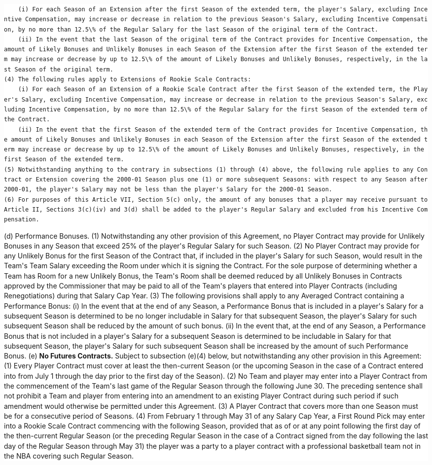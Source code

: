         (i) For each Season of an Extension after the first Season of the extended term, the player's Salary, excluding Incentive Compensation, may increase or decrease in relation to the previous Season's Salary, excluding Incentive Compensation, by no more than 12.5\% of the Regular Salary for the last Season of the original term of the Contract.
        (ii) In the event that the last Season of the original term of the Contract provides for Incentive Compensation, the amount of Likely Bonuses and Unlikely Bonuses in each Season of the Extension after the first Season of the extended term may increase or decrease by up to 12.5\% of the amount of Likely Bonuses and Unlikely Bonuses, respectively, in the last Season of the original term.
    (4) The following rules apply to Extensions of Rookie Scale Contracts:
        (i) For each Season of an Extension of a Rookie Scale Contract after the first Season of the extended term, the Player's Salary, excluding Incentive Compensation, may increase or decrease in relation to the previous Season's Salary, excluding Incentive Compensation, by no more than 12.5\% of the Regular Salary for the first Season of the extended term of the Contract.
        (ii) In the event that the first Season of the extended term of the Contract provides for Incentive Compensation, the amount of Likely Bonuses and Unlikely Bonuses in each Season of the Extension after the first Season of the extended term may increase or decrease by up to 12.5\% of the amount of Likely Bonuses and Unlikely Bonuses, respectively, in the first Season of the extended term.
    (5) Notwithstanding anything to the contrary in subsections (1) through (4) above, the following rule applies to any Contract or Extension covering the 2000-01 Season plus one (1) or more subsequent Seasons: with respect to any Season after 2000-01, the player's Salary may not be less than the player's Salary for the 2000-01 Season.
    (6) For purposes of this Article VII, Section 5(c) only, the amount of any bonuses that a player may receive pursuant to Article II, Sections 3(c)(iv) and 3(d) shall be added to the player's Regular Salary and excluded from his Incentive Compensation.
(d) Performance Bonuses.
    (1) Notwithstanding any other provision of this Agreement, no Player Contract may provide for Unlikely Bonuses in any Season that exceed 25\% of the player's Regular Salary for such Season.
    (2) No Player Contract may provide for any Unlikely Bonus for the first Season of the Contract that, if included in the player's Salary for such Season, would result in the Team's Team Salary exceeding the Room under which it is signing the Contract. For the sole purpose of determining whether a Team has Room for a new Unlikely Bonus, the Team's Room shall be deemed reduced by all Unlikely Bonuses in Contracts approved by the Commissioner that may be paid to all of the Team's players that entered into Player Contracts (including Renegotiations) during that Salary Cap Year.
    (3) The following provisions shall apply to any Averaged Contract containing a Performance Bonus:
        (i) In the event that at the end of any Season, a Performance Bonus that is included in a player's Salary for a subsequent Season is determined to be no longer includable in Salary for that subsequent Season, the player's Salary for such subsequent Season shall be reduced by the amount of such bonus.
        (ii) In the event that, at the end of any Season, a Performance Bonus that is not included in a player's Salary for a subsequent Season is determined to be includable in Salary for that subsequent Season, the player's Salary for such subsequent Season shall be increased by the amount of such Performance Bonus.
(e) **No Futures Contracts.** Subject to subsection (e)(4) below, but notwithstanding any other provision in this Agreement:
    (1) Every Player Contract must cover at least the then-current Season (or the upcoming Season in the case of a Contract entered into from July 1 through the day prior to the first day of the Season).
    (2) No Team and player may enter into a Player Contract from the commencement of the Team's last game of the Regular Season through the following June 30. The preceding sentence shall not prohibit a Team and player from entering into an amendment to an existing Player Contract during such period if such amendment would otherwise be permitted under this Agreement.
      (3) A Player Contract that covers more than one Season must be for a consecutive period of Seasons.
      (4) From February 1 through May 31 of any Salary Cap Year, a First Round Pick may enter into a Rookie Scale Contract commencing with the following Season, provided that as of or at any point following the first day of the then-current Regular Season (or the preceding Regular Season in the case of a Contract signed from the day following the last day of the Regular Season through May 31) the player was a party to a player contract with a professional basketball team not in the NBA covering such Regular Season.
